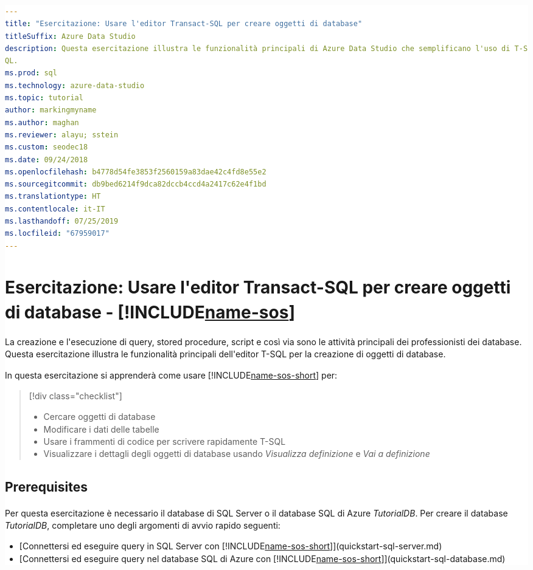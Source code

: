 ```yaml
---
title: "Esercitazione: Usare l'editor Transact-SQL per creare oggetti di database"
titleSuffix: Azure Data Studio
description: Questa esercitazione illustra le funzionalità principali di Azure Data Studio che semplificano l'uso di T-SQL.
ms.prod: sql
ms.technology: azure-data-studio
ms.topic: tutorial
author: markingmyname
ms.author: maghan
ms.reviewer: alayu; sstein
ms.custom: seodec18
ms.date: 09/24/2018
ms.openlocfilehash: b4778d54fe3853f2560159a83dae42c4fd8e55e2
ms.sourcegitcommit: db9bed6214f9dca82dccb4ccd4a2417c62e4f1bd
ms.translationtype: HT
ms.contentlocale: it-IT
ms.lasthandoff: 07/25/2019
ms.locfileid: "67959017"
---
```

# <a name="tutorial-use-the-transact-sql-editor-to-create-database-objects---includename-sosincludesname-sos-shortmd"></a>Esercitazione: Usare l'editor Transact-SQL per creare oggetti di database - [!INCLUDE[name-sos](../includes/name-sos-short.md)]

La creazione e l'esecuzione di query, stored procedure, script e così via sono le attività principali dei professionisti dei database. Questa esercitazione illustra le funzionalità principali dell'editor T-SQL per la creazione di oggetti di database.

In questa esercitazione si apprenderà come usare [!INCLUDE[name-sos-short](../includes/name-sos-short.md)] per:
> [!div class="checklist"]
> * Cercare oggetti di database
> * Modificare i dati delle tabelle 
> * Usare i frammenti di codice per scrivere rapidamente T-SQL
> * Visualizzare i dettagli degli oggetti di database usando *Visualizza definizione* e *Vai a definizione*


## <a name="prerequisites"></a>Prerequisites

Per questa esercitazione è necessario il database di SQL Server o il database SQL di Azure *TutorialDB*. Per creare il database *TutorialDB*, completare uno degli argomenti di avvio rapido seguenti:

- [Connettersi ed eseguire query in SQL Server con [!INCLUDE[name-sos-short](../includes/name-sos-short.md)]](quickstart-sql-server.md)
- [Connettersi ed eseguire query nel database SQL di Azure con [!INCLUDE[name-sos-short](../includes/name-sos-short.md)]](quickstart-sql-database.md)
